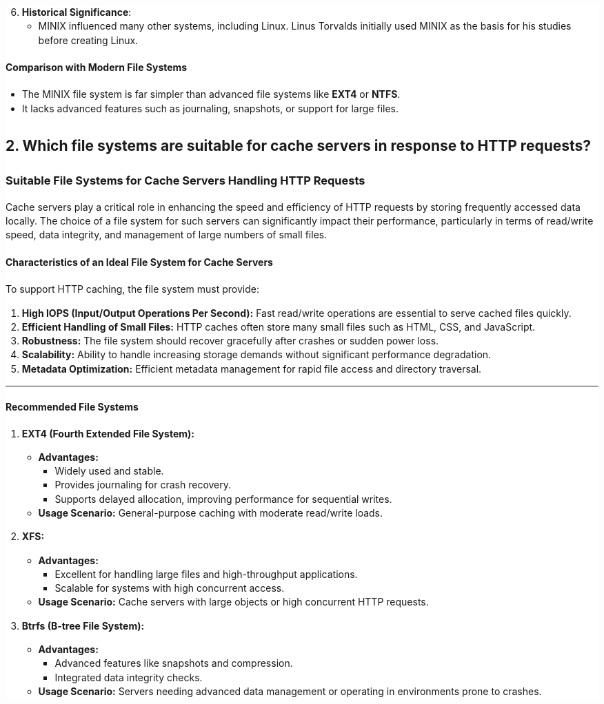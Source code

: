 6. **Historical Significance**:  
   - MINIX influenced many other systems, including Linux. Linus Torvalds initially used MINIX as the basis for his studies before creating Linux.

#### Comparison with Modern File Systems

- The MINIX file system is far simpler than advanced file systems like **EXT4** or **NTFS**.  
- It lacks advanced features such as journaling, snapshots, or support for large files.  

## 2. Which file systems are suitable for cache servers in response to HTTP requests?

### **Suitable File Systems for Cache Servers Handling HTTP Requests**  

Cache servers play a critical role in enhancing the speed and efficiency of HTTP requests by storing frequently accessed data locally. The choice of a file system for such servers can significantly impact their performance, particularly in terms of read/write speed, data integrity, and management of large numbers of small files.

#### **Characteristics of an Ideal File System for Cache Servers**  

To support HTTP caching, the file system must provide:  

1. **High IOPS (Input/Output Operations Per Second):** Fast read/write operations are essential to serve cached files quickly.
2. **Efficient Handling of Small Files:** HTTP caches often store many small files such as HTML, CSS, and JavaScript.  
3. **Robustness:** The file system should recover gracefully after crashes or sudden power loss.  
4. **Scalability:** Ability to handle increasing storage demands without significant performance degradation.  
5. **Metadata Optimization:** Efficient metadata management for rapid file access and directory traversal.  

---

#### **Recommended File Systems**  

1. **EXT4 (Fourth Extended File System):**  
   - **Advantages:**  
     - Widely used and stable.  
     - Provides journaling for crash recovery.  
     - Supports delayed allocation, improving performance for sequential writes.  
   - **Usage Scenario:** General-purpose caching with moderate read/write loads.  

2. **XFS:**  
   - **Advantages:**  
     - Excellent for handling large files and high-throughput applications.  
     - Scalable for systems with high concurrent access.  
   - **Usage Scenario:** Cache servers with large objects or high concurrent HTTP requests.  

3. **Btrfs (B-tree File System):**  
   - **Advantages:**  
     - Advanced features like snapshots and compression.  
     - Integrated data integrity checks.  
   - **Usage Scenario:** Servers needing advanced data management or operating in environments prone to crashes.  
